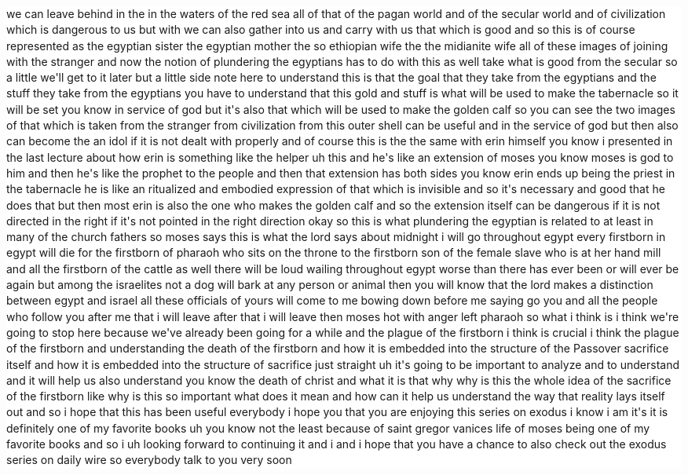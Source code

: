 we can leave behind in the in the waters of the red sea all of that of the pagan world and of the secular world and of civilization which is dangerous to us but with we can also gather into us and carry with us that which is good and so this is of course represented as the egyptian sister the egyptian mother the so ethiopian wife the the midianite wife all of these images of joining with the stranger and now the notion of plundering the egyptians has to do with this as well take what is good from the secular so a little we'll get to it later but a little side note here to understand this is that the goal that they take from the egyptians and the stuff they take from the egyptians you have to understand that this gold and stuff is what will be used to make the tabernacle so it will be set you know in service of god but it's also that which will be used to make the golden calf so you can see the two images of that which is taken from the stranger from civilization from this outer shell can be useful and in the service of god but then also can become the an idol if it is not dealt with properly and of course this is the the same with erin himself you know i presented in the last lecture about how erin is something like the helper uh this and he's like an extension of moses you know moses is god to him and then he's like the prophet to the people and then that extension has both sides you know erin ends up being the priest in the tabernacle he is like an ritualized and embodied expression of that which is invisible and so it's necessary and good that he does that but then most erin is also the one who makes the golden calf and so the extension itself can be dangerous if it is not directed in the right if it's not pointed in the right direction okay so this is what plundering the egyptian is related to at least in many of the church fathers so moses says this is what the lord says about midnight i will go throughout egypt every firstborn in egypt will die for the firstborn of pharaoh who sits on the throne to the firstborn son of the female slave who is at her hand mill and all the firstborn of the cattle as well there will be loud wailing throughout egypt worse than there has ever been or will ever be again but among the israelites not a dog will bark at any person or animal then you will know that the lord makes a distinction between egypt and israel all these officials of yours will come to me bowing down before me saying go you and all the people who follow you after me that i will leave after that i will leave then moses hot with anger left pharaoh so what i think is i think we're going to stop here because we've already been going for a while and the plague of the firstborn i think is crucial i think the plague of the firstborn and understanding the death of the firstborn and how it is embedded into the structure of the Passover sacrifice itself and how it is embedded into the structure of sacrifice just straight uh it's going to be important to analyze and to understand and it will help us also understand you know the death of christ and what it is that why why is this the whole idea of the sacrifice of the firstborn like why is this so important what does it mean and how can it help us understand the way that reality lays itself out and so i hope that this has been useful everybody i hope you that you are enjoying this series on exodus i know i am it's it is definitely one of my favorite books uh you know not the least because of saint gregor vanices life of moses being one of my favorite books and so i uh looking forward to continuing it and i and i hope that you have a chance to also check out the exodus series on daily wire so everybody talk to you very soon